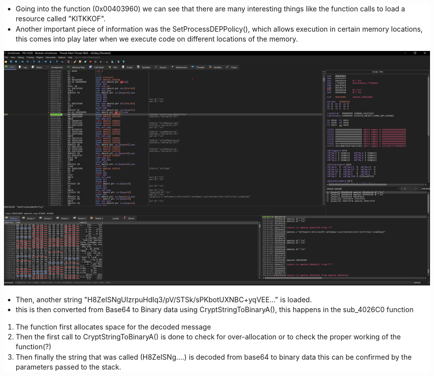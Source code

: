 - Going into the function (0x00403960) we can see that there are many interesting things like the function calls to load a resource called "KITKKOF".
- Another important piece of information was the SetProcessDEPPolicy(), which allows execution in certain memory locations, this comes into play later when we execute code on different locations of the memory.

![2140c7f039b2c1c370e47bc3c34b1f93.png](/assets/img/blog_imgs/33.png)

- Then, another string "H8ZeISNgUIzrpuHdIq3/pV/STSk/sPKbotUXNBC+yqVEE..." is loaded.
- this is then converted from Base64 to Binary data using CryptStringToBinaryA(), this happens in the sub_4026C0 function

1. The function first allocates space for the decoded message
2. Then the first call to CryptStringToBinaryA() is done to check for over-allocation or to check the proper working of the function(?)
3. Then finally the string that was called (H8ZeISNg....) is decoded from base64 to binary data this can be confirmed by the parameters passed to the stack.  
